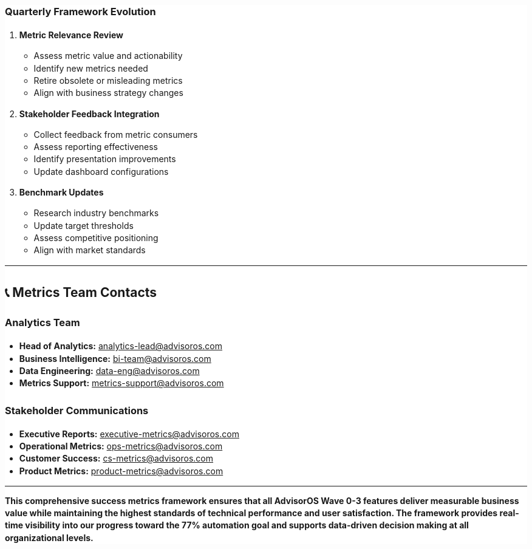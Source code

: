 ### Quarterly Framework Evolution
1. **Metric Relevance Review**
   - Assess metric value and actionability
   - Identify new metrics needed
   - Retire obsolete or misleading metrics
   - Align with business strategy changes

2. **Stakeholder Feedback Integration**
   - Collect feedback from metric consumers
   - Assess reporting effectiveness
   - Identify presentation improvements
   - Update dashboard configurations

3. **Benchmark Updates**
   - Research industry benchmarks
   - Update target thresholds
   - Assess competitive positioning
   - Align with market standards

---

## 📞 Metrics Team Contacts

### Analytics Team
- **Head of Analytics:** analytics-lead@advisoros.com
- **Business Intelligence:** bi-team@advisoros.com
- **Data Engineering:** data-eng@advisoros.com
- **Metrics Support:** metrics-support@advisoros.com

### Stakeholder Communications
- **Executive Reports:** executive-metrics@advisoros.com
- **Operational Metrics:** ops-metrics@advisoros.com
- **Customer Success:** cs-metrics@advisoros.com
- **Product Metrics:** product-metrics@advisoros.com

---

**This comprehensive success metrics framework ensures that all AdvisorOS Wave 0-3 features deliver measurable business value while maintaining the highest standards of technical performance and user satisfaction. The framework provides real-time visibility into our progress toward the 77% automation goal and supports data-driven decision making at all organizational levels.**